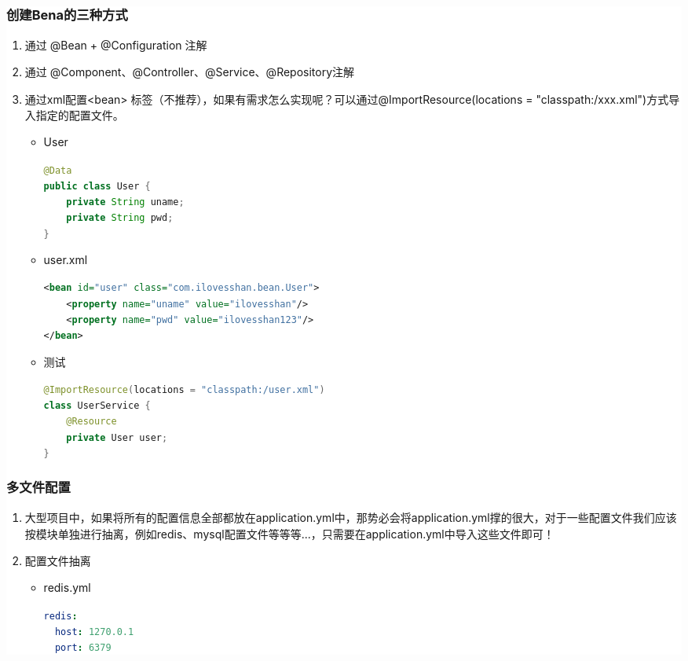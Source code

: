    ```yaml
   ```



### 创建Bena的三种方式

1. 通过 @Bean + @Configuration 注解

2. 通过 @Component、@Controller、@Service、@Repository注解

3. 通过xml配置\<bean> 标签（不推荐），如果有需求怎么实现呢？可以通过@ImportResource(locations = "classpath:/xxx.xml")方式导入指定的配置文件。

   + User 

     ```java
     @Data
     public class User {
         private String uname;
         private String pwd;
     }
     ```

     

   + user.xml

     ```xml
     <bean id="user" class="com.ilovesshan.bean.User">
         <property name="uname" value="ilovesshan"/>
         <property name="pwd" value="ilovesshan123"/>
     </bean>
     ```

     

   + 测试

     ```java
     @ImportResource(locations = "classpath:/user.xml")
     class UserService {
         @Resource
         private User user;
     }
     ```

     

### 多文件配置

1. 大型项目中，如果将所有的配置信息全部都放在application.yml中，那势必会将application.yml撑的很大，对于一些配置文件我们应该按模块单独进行抽离，例如redis、mysql配置文件等等等...，只需要在application.yml中导入这些文件即可！

2. 配置文件抽离

   + redis.yml

     ```yaml
     redis:
       host: 1270.0.1
       port: 6379
     ```
